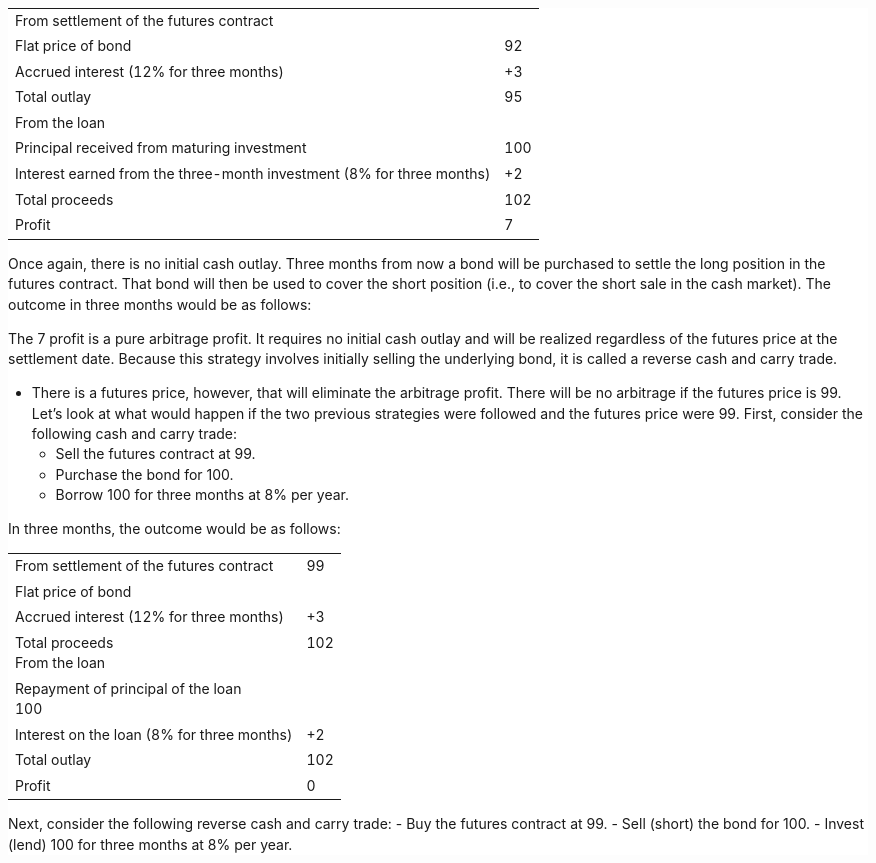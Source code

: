 |   |   |
|---|---|
|From settlement of the futures contract||
|Flat price of bond|92|
|Accrued interest (12% for three months)|+3|
|Total outlay|95|
|From the loan||
|Principal received from maturing investment|100|
|Interest earned from the three-month investment (8% for three months)|+2|
|Total proceeds|102|
|Profit|7|

Once again, there is no initial cash outlay. Three months from now a bond will be purchased to settle the long position in the futures contract. That bond will then be used to cover the short position (i.e., to cover the short sale in the cash market). The outcome in three months would be as follows:

The 7 profit is a pure arbitrage profit. It requires no initial cash outlay and will be realized regardless of the futures price at the settlement date. Because this strategy involves initially selling the underlying bond, it is called a reverse cash and carry trade.

- There is a futures price, however, that will eliminate the arbitrage profit. There will be no arbitrage if the futures price is 99. Let’s look at what would happen if the two previous strategies were followed and the futures price were 99. First, consider the following cash and carry trade:
	- Sell the futures contract at 99.
	- Purchase the bond for 100.
	- Borrow 100 for three months at 8% per year.

In three months, the outcome would be as follows:

|   |   |
|---|---|
|From settlement of the futures contract|99|
|Flat price of bond||
|Accrued interest (12% for three months)|+3|
|Total proceeds  <br>From the loan|102|
|Repayment of principal of the loan  <br>100||
|Interest on the loan (8% for three months)|+2|
|Total outlay|102|
|Profit|0|

Next, consider the following reverse cash and carry trade:
	- Buy the futures contract at 99.
	- Sell (short) the bond for 100.
	- Invest (lend) 100 for three months at 8% per year.
